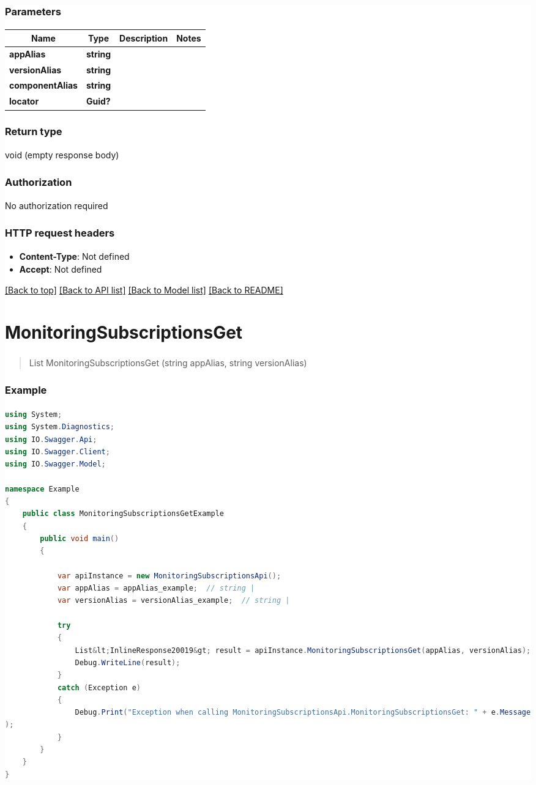 ### Parameters

Name | Type | Description  | Notes
------------- | ------------- | ------------- | -------------
 **appAlias** | **string**|  | 
 **versionAlias** | **string**|  | 
 **componentAlias** | **string**|  | 
 **locator** | **Guid?**|  | 

### Return type

void (empty response body)

### Authorization

No authorization required

### HTTP request headers

 - **Content-Type**: Not defined
 - **Accept**: Not defined

[[Back to top]](#) [[Back to API list]](../README.md#documentation-for-api-endpoints) [[Back to Model list]](../README.md#documentation-for-models) [[Back to README]](../README.md)

<a name="monitoringsubscriptionsget"></a>
# **MonitoringSubscriptionsGet**
> List<InlineResponse20019> MonitoringSubscriptionsGet (string appAlias, string versionAlias)



### Example
```csharp
using System;
using System.Diagnostics;
using IO.Swagger.Api;
using IO.Swagger.Client;
using IO.Swagger.Model;

namespace Example
{
    public class MonitoringSubscriptionsGetExample
    {
        public void main()
        {
            
            var apiInstance = new MonitoringSubscriptionsApi();
            var appAlias = appAlias_example;  // string | 
            var versionAlias = versionAlias_example;  // string | 

            try
            {
                List&lt;InlineResponse20019&gt; result = apiInstance.MonitoringSubscriptionsGet(appAlias, versionAlias);
                Debug.WriteLine(result);
            }
            catch (Exception e)
            {
                Debug.Print("Exception when calling MonitoringSubscriptionsApi.MonitoringSubscriptionsGet: " + e.Message );
            }
        }
    }
}
```